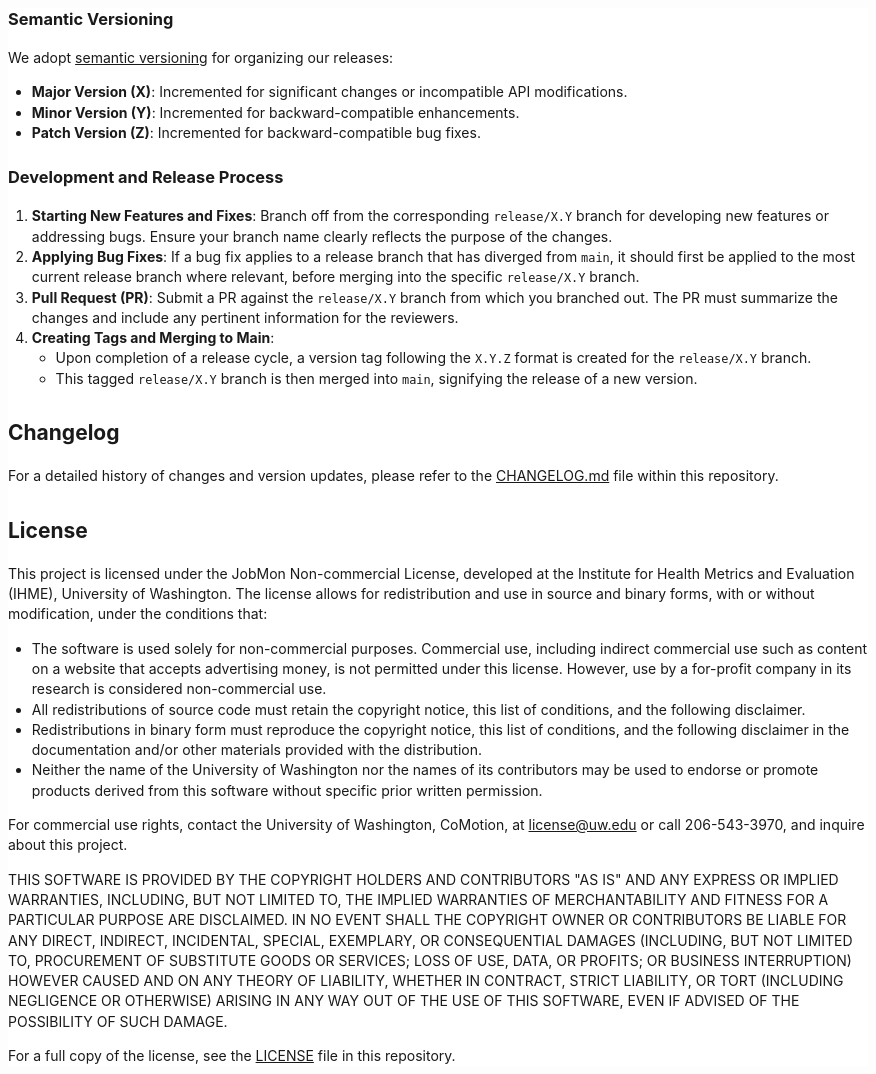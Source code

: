 ### Semantic Versioning

We adopt [semantic versioning](https://semver.org/) for organizing our releases:

- **Major Version (X)**: Incremented for significant changes or incompatible API modifications.
- **Minor Version (Y)**: Incremented for backward-compatible enhancements.
- **Patch Version (Z)**: Incremented for backward-compatible bug fixes.

### Development and Release Process

1. **Starting New Features and Fixes**: Branch off from the corresponding `release/X.Y` branch for developing new features or addressing bugs. Ensure your branch name clearly reflects the purpose of the changes.
2. **Applying Bug Fixes**: If a bug fix applies to a release branch that has diverged from `main`, it should first be applied to the most current release branch where relevant, before merging into the specific `release/X.Y` branch.
3. **Pull Request (PR)**: Submit a PR against the `release/X.Y` branch from which you branched out. The PR must summarize the changes and include any pertinent information for the reviewers.
4. **Creating Tags and Merging to Main**:
    - Upon completion of a release cycle, a version tag following the `X.Y.Z` format is created for the `release/X.Y` branch.
    - This tagged `release/X.Y` branch is then merged into `main`, signifying the release of a new version.

## Changelog

For a detailed history of changes and version updates, please refer to the [CHANGELOG.md](CHANGELOG.md) file within this repository.

## License

This project is licensed under the JobMon Non-commercial License, developed at the Institute for Health Metrics and Evaluation (IHME), University of Washington. The license allows for redistribution and use in source and binary forms, with or without modification, under the conditions that:

- The software is used solely for non-commercial purposes. Commercial use, including indirect commercial use such as content on a website that accepts advertising money, is not permitted under this license. However, use by a for-profit company in its research is considered non-commercial use.
- All redistributions of source code must retain the copyright notice, this list of conditions, and the following disclaimer.
- Redistributions in binary form must reproduce the copyright notice, this list of conditions, and the following disclaimer in the documentation and/or other materials provided with the distribution.
- Neither the name of the University of Washington nor the names of its contributors may be used to endorse or promote products derived from this software without specific prior written permission.

For commercial use rights, contact the University of Washington, CoMotion, at license@uw.edu or call 206-543-3970, and inquire about this project.

THIS SOFTWARE IS PROVIDED BY THE COPYRIGHT HOLDERS AND CONTRIBUTORS "AS IS" AND ANY EXPRESS OR IMPLIED WARRANTIES, INCLUDING, BUT NOT LIMITED TO, THE IMPLIED WARRANTIES OF MERCHANTABILITY AND FITNESS FOR A PARTICULAR PURPOSE ARE DISCLAIMED. IN NO EVENT SHALL THE COPYRIGHT OWNER OR CONTRIBUTORS BE LIABLE FOR ANY DIRECT, INDIRECT, INCIDENTAL, SPECIAL, EXEMPLARY, OR CONSEQUENTIAL DAMAGES (INCLUDING, BUT NOT LIMITED TO, PROCUREMENT OF SUBSTITUTE GOODS OR SERVICES; LOSS OF USE, DATA, OR PROFITS; OR BUSINESS INTERRUPTION) HOWEVER CAUSED AND ON ANY THEORY OF LIABILITY, WHETHER IN CONTRACT, STRICT LIABILITY, OR TORT (INCLUDING NEGLIGENCE OR OTHERWISE) ARISING IN ANY WAY OUT OF THE USE OF THIS SOFTWARE, EVEN IF ADVISED OF THE POSSIBILITY OF SUCH DAMAGE.

For a full copy of the license, see the [LICENSE](LICENSE) file in this repository.
